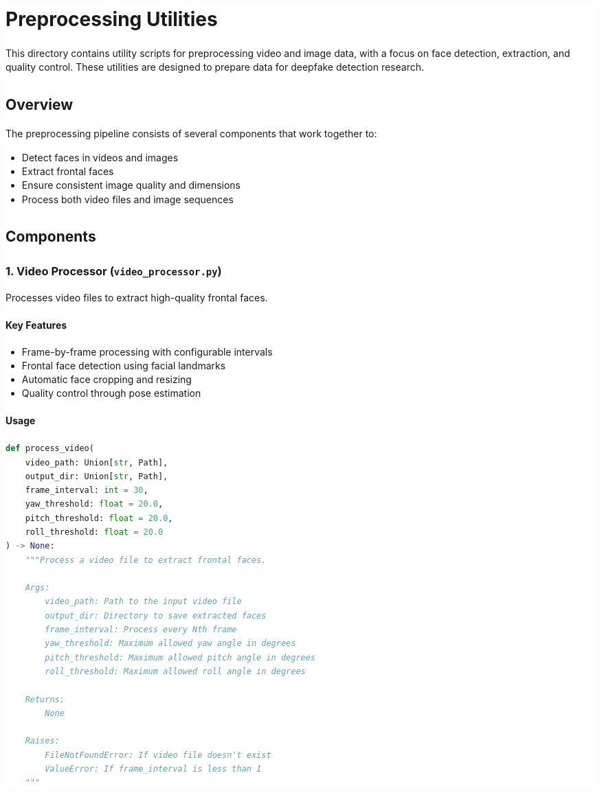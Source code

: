 # Preprocessing Utilities

This directory contains utility scripts for preprocessing video and image data, with a focus on face detection, extraction, and quality control. These utilities are designed to prepare data for deepfake detection research.

## Overview

The preprocessing pipeline consists of several components that work together to:
- Detect faces in videos and images
- Extract frontal faces
- Ensure consistent image quality and dimensions
- Process both video files and image sequences

## Components

### 1. Video Processor (`video_processor.py`)

Processes video files to extract high-quality frontal faces.

#### Key Features
- Frame-by-frame processing with configurable intervals
- Frontal face detection using facial landmarks
- Automatic face cropping and resizing
- Quality control through pose estimation

#### Usage
```python
def process_video(
    video_path: Union[str, Path],
    output_dir: Union[str, Path],
    frame_interval: int = 30,
    yaw_threshold: float = 20.0,
    pitch_threshold: float = 20.0,
    roll_threshold: float = 20.0
) -> None:
    """Process a video file to extract frontal faces.

    Args:
        video_path: Path to the input video file
        output_dir: Directory to save extracted faces
        frame_interval: Process every Nth frame
        yaw_threshold: Maximum allowed yaw angle in degrees
        pitch_threshold: Maximum allowed pitch angle in degrees
        roll_threshold: Maximum allowed roll angle in degrees

    Returns:
        None

    Raises:
        FileNotFoundError: If video file doesn't exist
        ValueError: If frame_interval is less than 1
    """
```

